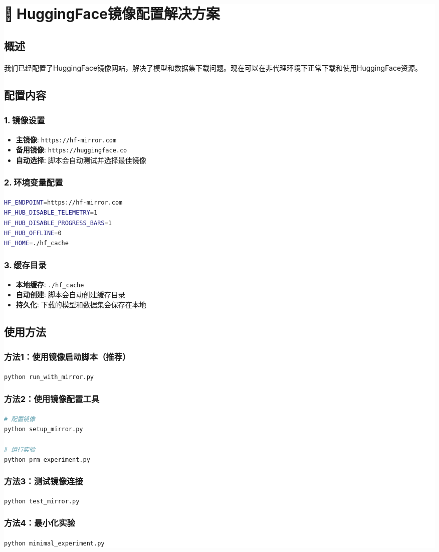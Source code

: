 # 🔧 HuggingFace镜像配置解决方案

## 概述

我们已经配置了HuggingFace镜像网站，解决了模型和数据集下载问题。现在可以在非代理环境下正常下载和使用HuggingFace资源。

## 配置内容

### 1. 镜像设置
- **主镜像**: `https://hf-mirror.com`
- **备用镜像**: `https://huggingface.co`
- **自动选择**: 脚本会自动测试并选择最佳镜像

### 2. 环境变量配置
```bash
HF_ENDPOINT=https://hf-mirror.com
HF_HUB_DISABLE_TELEMETRY=1
HF_HUB_DISABLE_PROGRESS_BARS=1
HF_HUB_OFFLINE=0
HF_HOME=./hf_cache
```

### 3. 缓存目录
- **本地缓存**: `./hf_cache`
- **自动创建**: 脚本会自动创建缓存目录
- **持久化**: 下载的模型和数据集会保存在本地

## 使用方法

### 方法1：使用镜像启动脚本（推荐）
```bash
python run_with_mirror.py
```

### 方法2：使用镜像配置工具
```bash
# 配置镜像
python setup_mirror.py

# 运行实验
python prm_experiment.py
```

### 方法3：测试镜像连接
```bash
python test_mirror.py
```

### 方法4：最小化实验
```bash
python minimal_experiment.py
```
